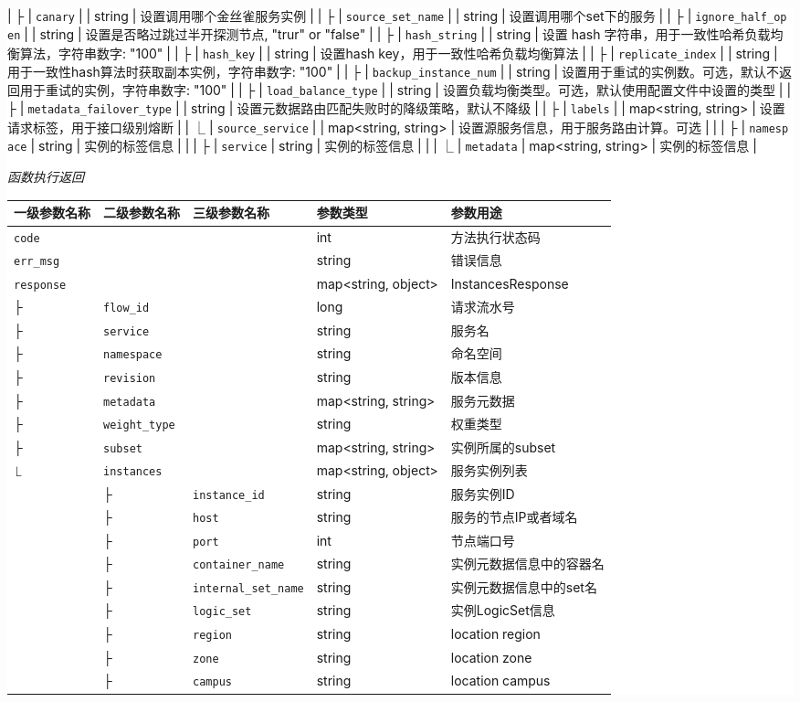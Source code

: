 | ├          | `canary`                 |             | string              | 设置调用哪个金丝雀服务实例                                              |
| ├          | `source_set_name`        |             | string              | 设置调用哪个set下的服务                                                 |
| ├          | `ignore_half_open`       |             | string              | 设置是否略过跳过半开探测节点, "trur" or "false"                         |
| ├          | `hash_string`            |             | string              | 设置 hash 字符串，用于一致性哈希负载均衡算法，字符串数字: "100"         |
| ├          | `hash_key`               |             | string              | 设置hash key，用于一致性哈希负载均衡算法                                |
| ├          | `replicate_index`        |             | string              | 用于一致性hash算法时获取副本实例，字符串数字: "100"                     |
| ├          | `backup_instance_num`    |             | string              | 设置用于重试的实例数。可选，默认不返回用于重试的实例，字符串数字: "100" |
| ├          | `load_balance_type`      |             | string              | 设置负载均衡类型。可选，默认使用配置文件中设置的类型                    |
| ├          | `metadata_failover_type` |             | string              | 设置元数据路由匹配失败时的降级策略，默认不降级                          |
| ├          | `labels`                 |             | map<string, string> | 设置请求标签，用于接口级别熔断                                          |
| ⎿          | `source_service`         |             | map<string, string> | 设置源服务信息，用于服务路由计算。可选                                  |
|            | ├                        | `namespace` | string              | 实例的标签信息                                                          |
|            | ├                        | `service`   | string              | 实例的标签信息                                                          |
|            | ⎿                        | `metadata`  | map<string, string> | 实例的标签信息                                                          |



*函数执行返回*

| 一级参数名称 | 二级参数名称  | 三级参数名称          | 参数类型            | 参数用途                 |
| :----------- | :------------ | :-------------------- | :------------------ | :----------------------- |
| `code`       |               |                       | int                 | 方法执行状态码           |
| `err_msg`    |               |                       | string              | 错误信息                 |
| `response`   |               |                       | map<string, object> | InstancesResponse        |
| ├            | `flow_id`     |                       | long                | 请求流水号               |
| ├            | `service`     |                       | string              | 服务名                   |
| ├            | `namespace`   |                       | string              | 命名空间                 |
| ├            | `revision`    |                       | string              | 版本信息                 |
| ├            | `metadata`    |                       | map<string, string> | 服务元数据               |
| ├            | `weight_type` |                       | string              | 权重类型                 |
| ├            | `subset`      |                       | map<string, string> | 实例所属的subset         |
| ⎿            | `instances`   |                       | map<string, object> | 服务实例列表             |
|              | ├             | `instance_id`         | string              | 服务实例ID               |
|              | ├             | `host`                | string              | 服务的节点IP或者域名     |
|              | ├             | `port`                | int                 | 节点端口号               |
|              | ├             | `container_name`      | string              | 实例元数据信息中的容器名 |
|              | ├             | `internal_set_name`   | string              | 实例元数据信息中的set名  |
|              | ├             | `logic_set`           | string              | 实例LogicSet信息         |
|              | ├             | `region`              | string              | location region          |
|              | ├             | `zone`                | string              | location zone            |
|              | ├             | `campus`              | string              | location campus          |